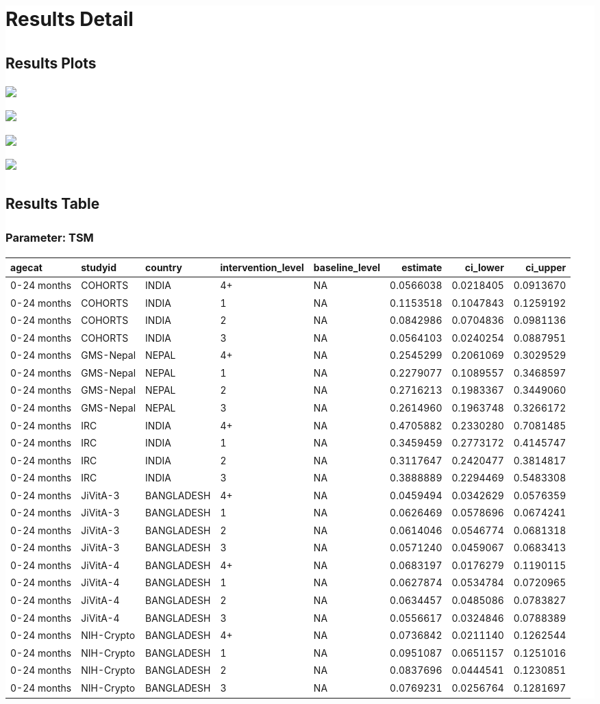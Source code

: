 
# Results Detail

## Results Plots
![](/tmp/be61645a-27a2-453c-b8c4-fa177cb4c7ce/519538d5-29a3-4f32-9594-5e0ae721f497/REPORT_files/figure-html/plot_tsm-1.png)

![](/tmp/be61645a-27a2-453c-b8c4-fa177cb4c7ce/519538d5-29a3-4f32-9594-5e0ae721f497/REPORT_files/figure-html/plot_rr-1.png)



![](/tmp/be61645a-27a2-453c-b8c4-fa177cb4c7ce/519538d5-29a3-4f32-9594-5e0ae721f497/REPORT_files/figure-html/plot_paf-1.png)

![](/tmp/be61645a-27a2-453c-b8c4-fa177cb4c7ce/519538d5-29a3-4f32-9594-5e0ae721f497/REPORT_files/figure-html/plot_par-1.png)

## Results Table

### Parameter: TSM


|agecat      |studyid    |country    |intervention_level |baseline_level |  estimate|  ci_lower|  ci_upper|
|:-----------|:----------|:----------|:------------------|:--------------|---------:|---------:|---------:|
|0-24 months |COHORTS    |INDIA      |4+                 |NA             | 0.0566038| 0.0218405| 0.0913670|
|0-24 months |COHORTS    |INDIA      |1                  |NA             | 0.1153518| 0.1047843| 0.1259192|
|0-24 months |COHORTS    |INDIA      |2                  |NA             | 0.0842986| 0.0704836| 0.0981136|
|0-24 months |COHORTS    |INDIA      |3                  |NA             | 0.0564103| 0.0240254| 0.0887951|
|0-24 months |GMS-Nepal  |NEPAL      |4+                 |NA             | 0.2545299| 0.2061069| 0.3029529|
|0-24 months |GMS-Nepal  |NEPAL      |1                  |NA             | 0.2279077| 0.1089557| 0.3468597|
|0-24 months |GMS-Nepal  |NEPAL      |2                  |NA             | 0.2716213| 0.1983367| 0.3449060|
|0-24 months |GMS-Nepal  |NEPAL      |3                  |NA             | 0.2614960| 0.1963748| 0.3266172|
|0-24 months |IRC        |INDIA      |4+                 |NA             | 0.4705882| 0.2330280| 0.7081485|
|0-24 months |IRC        |INDIA      |1                  |NA             | 0.3459459| 0.2773172| 0.4145747|
|0-24 months |IRC        |INDIA      |2                  |NA             | 0.3117647| 0.2420477| 0.3814817|
|0-24 months |IRC        |INDIA      |3                  |NA             | 0.3888889| 0.2294469| 0.5483308|
|0-24 months |JiVitA-3   |BANGLADESH |4+                 |NA             | 0.0459494| 0.0342629| 0.0576359|
|0-24 months |JiVitA-3   |BANGLADESH |1                  |NA             | 0.0626469| 0.0578696| 0.0674241|
|0-24 months |JiVitA-3   |BANGLADESH |2                  |NA             | 0.0614046| 0.0546774| 0.0681318|
|0-24 months |JiVitA-3   |BANGLADESH |3                  |NA             | 0.0571240| 0.0459067| 0.0683413|
|0-24 months |JiVitA-4   |BANGLADESH |4+                 |NA             | 0.0683197| 0.0176279| 0.1190115|
|0-24 months |JiVitA-4   |BANGLADESH |1                  |NA             | 0.0627874| 0.0534784| 0.0720965|
|0-24 months |JiVitA-4   |BANGLADESH |2                  |NA             | 0.0634457| 0.0485086| 0.0783827|
|0-24 months |JiVitA-4   |BANGLADESH |3                  |NA             | 0.0556617| 0.0324846| 0.0788389|
|0-24 months |NIH-Crypto |BANGLADESH |4+                 |NA             | 0.0736842| 0.0211140| 0.1262544|
|0-24 months |NIH-Crypto |BANGLADESH |1                  |NA             | 0.0951087| 0.0651157| 0.1251016|
|0-24 months |NIH-Crypto |BANGLADESH |2                  |NA             | 0.0837696| 0.0444541| 0.1230851|
|0-24 months |NIH-Crypto |BANGLADESH |3                  |NA             | 0.0769231| 0.0256764| 0.1281697|